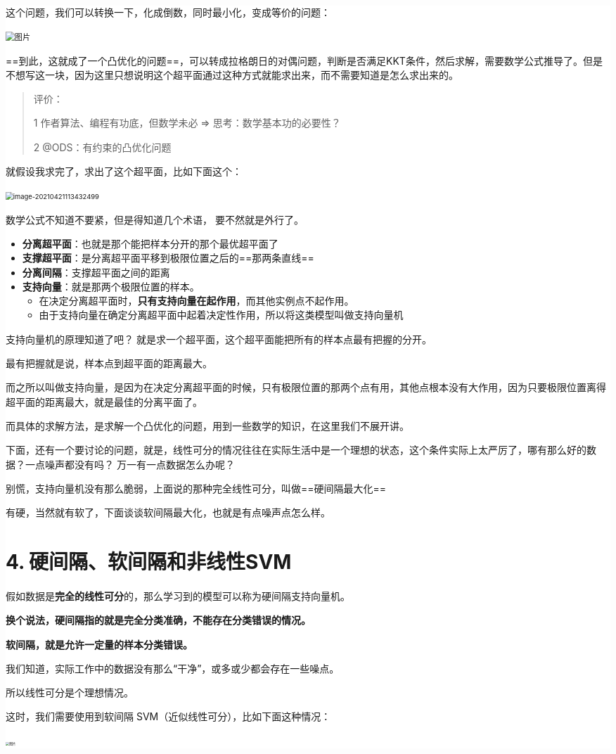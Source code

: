

这个问题，我们可以转换一下，化成倒数，同时最小化，变成等价的问题：

<img src="https://raw.githubusercontent.com/DaiDuncan/PicUploader/main/img2/20210421122650.webp" alt="图片" style="zoom:80%;" />

==到此，这就成了一个凸优化的问题==，可以转成拉格朗日的对偶问题，判断是否满足KKT条件，然后求解，需要数学公式推导了。但是不想写这一块，因为这里只想说明这个超平面通过这种方式就能求出来，而不需要知道是怎么求出来的。

> 评价：
>
> 1 作者算法、编程有功底，但数学未必 => 思考：数学基本功的必要性？
>
> 2 @ODS：有约束的凸优化问题

就假设我求完了，求出了这个超平面，比如下面这个：

<img src="https://raw.githubusercontent.com/DaiDuncan/PicUploader/main/img2/20210421113432.png" alt="image-20210421113432499" style="zoom: 67%;" />

数学公式不知道不要紧，但是得知道几个术语， 要不然就是外行了。

- **分离超平面**：也就是那个能把样本分开的那个最优超平面了
- **支撑超平面**：是分离超平面平移到极限位置之后的==那两条直线==
- **分离间隔**：支撑超平面之间的距离
- **支持向量**：就是那两个极限位置的样本。
  - 在决定分离超平面时，**只有支持向量在起作用**，而其他实例点不起作用。
  - 由于支持向量在确定分离超平面中起着决定性作用，所以将这类模型叫做支持向量机

支持向量机的原理知道了吧？ 就是求一个超平面，这个超平面能把所有的样本点最有把握的分开。

最有把握就是说，样本点到超平面的距离最大。

而之所以叫做支持向量，是因为在决定分离超平面的时候，只有极限位置的那两个点有用，其他点根本没有大作用，因为只要极限位置离得超平面的距离最大，就是最佳的分离平面了。

而具体的求解方法，是求解一个凸优化的问题，用到一些数学的知识，在这里我们不展开讲。



下面，还有一个要讨论的问题，就是，线性可分的情况往往在实际生活中是一个理想的状态，这个条件实际上太严厉了，哪有那么好的数据？一点噪声都没有吗？ 万一有一点数据怎么办呢？

别慌，支持向量机没有那么脆弱，上面说的那种完全线性可分，叫做==硬间隔最大化==

有硬，当然就有软了，下面谈谈软间隔最大化，也就是有点噪声点怎么样。



# 4. 硬间隔、软间隔和非线性SVM

假如数据是**完全的线性可分**的，那么学习到的模型可以称为硬间隔支持向量机。

**换个说法，硬间隔指的就是完全分类准确，不能存在分类错误的情况。**

**软间隔，就是允许一定量的样本分类错误。**

我们知道，实际工作中的数据没有那么“干净”，或多或少都会存在一些噪点。

所以线性可分是个理想情况。

这时，我们需要使用到软间隔 SVM（近似线性可分），比如下面这种情况：

<img src="https://raw.githubusercontent.com/DaiDuncan/PicUploader/main/img2/20210421113645.webp" alt="图片" style="zoom: 33%;" />
